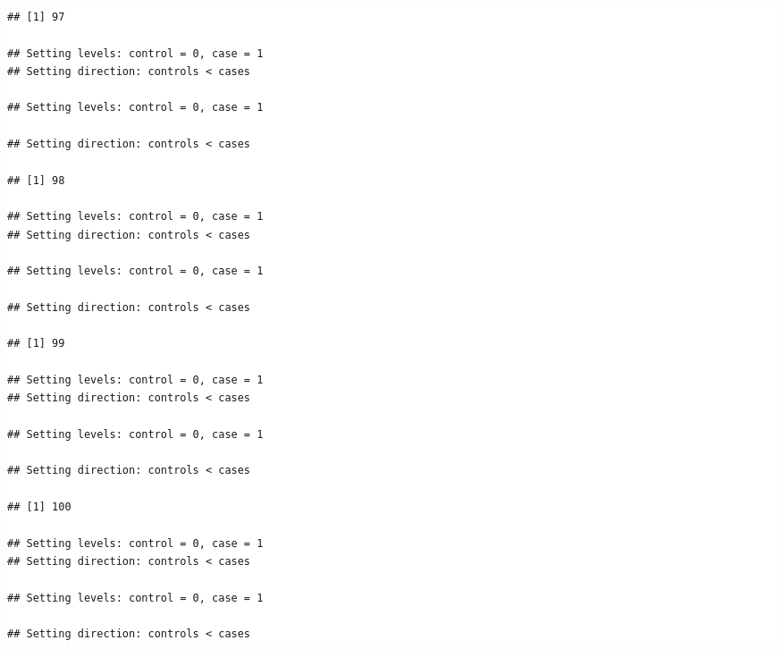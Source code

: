     ## [1] 97

    ## Setting levels: control = 0, case = 1
    ## Setting direction: controls < cases

    ## Setting levels: control = 0, case = 1

    ## Setting direction: controls < cases

    ## [1] 98

    ## Setting levels: control = 0, case = 1
    ## Setting direction: controls < cases

    ## Setting levels: control = 0, case = 1

    ## Setting direction: controls < cases

    ## [1] 99

    ## Setting levels: control = 0, case = 1
    ## Setting direction: controls < cases

    ## Setting levels: control = 0, case = 1

    ## Setting direction: controls < cases

    ## [1] 100

    ## Setting levels: control = 0, case = 1
    ## Setting direction: controls < cases

    ## Setting levels: control = 0, case = 1

    ## Setting direction: controls < cases
